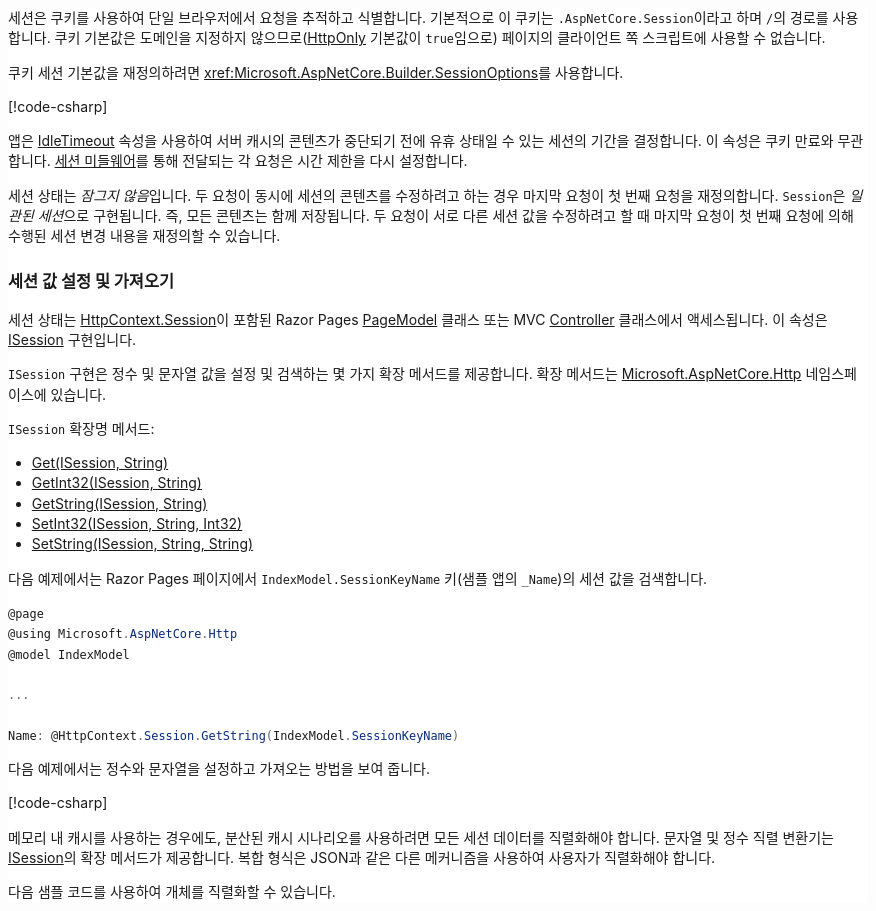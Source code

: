 세션은 쿠키를 사용하여 단일 브라우저에서 요청을 추적하고 식별합니다. 기본적으로 이 쿠키는 `.AspNetCore.Session`이라고 하며 `/`의 경로를 사용합니다. 쿠키 기본값은 도메인을 지정하지 않으므로([HttpOnly](/dotnet/api/microsoft.aspnetcore.http.cookiebuilder.httponly) 기본값이 `true`임으로) 페이지의 클라이언트 쪽 스크립트에 사용할 수 없습니다.

쿠키 세션 기본값을 재정의하려면 <xref:Microsoft.AspNetCore.Builder.SessionOptions>를 사용합니다.

[!code-csharp[](app-state/samples/3.x/SessionSample/Startup2.cs?name=snippet1&highlight=5-10)]

앱은 [IdleTimeout](/dotnet/api/microsoft.aspnetcore.builder.sessionoptions.idletimeout) 속성을 사용하여 서버 캐시의 콘텐츠가 중단되기 전에 유휴 상태일 수 있는 세션의 기간을 결정합니다. 이 속성은 쿠키 만료와 무관합니다. [세션 미들웨어](/dotnet/api/microsoft.aspnetcore.session.sessionmiddleware)를 통해 전달되는 각 요청은 시간 제한을 다시 설정합니다.

세션 상태는 *잠그지 않음*입니다. 두 요청이 동시에 세션의 콘텐츠를 수정하려고 하는 경우 마지막 요청이 첫 번째 요청을 재정의합니다. `Session`은 *일관된 세션*으로 구현됩니다. 즉, 모든 콘텐츠는 함께 저장됩니다. 두 요청이 서로 다른 세션 값을 수정하려고 할 때 마지막 요청이 첫 번째 요청에 의해 수행된 세션 변경 내용을 재정의할 수 있습니다.

### <a name="set-and-get-session-values"></a>세션 값 설정 및 가져오기

세션 상태는 [HttpContext.Session](/dotnet/api/microsoft.aspnetcore.http.httpcontext.session)이 포함된 Razor Pages [PageModel](/dotnet/api/microsoft.aspnetcore.mvc.razorpages.pagemodel) 클래스 또는 MVC [Controller](/dotnet/api/microsoft.aspnetcore.mvc.controller) 클래스에서 액세스됩니다. 이 속성은 [ISession](/dotnet/api/microsoft.aspnetcore.http.isession) 구현입니다.

`ISession` 구현은 정수 및 문자열 값을 설정 및 검색하는 몇 가지 확장 메서드를 제공합니다. 확장 메서드는 [Microsoft.AspNetCore.Http](/dotnet/api/microsoft.aspnetcore.http) 네임스페이스에 있습니다.

`ISession` 확장명 메서드:

* [Get(ISession, String)](/dotnet/api/microsoft.aspnetcore.http.sessionextensions.get)
* [GetInt32(ISession, String)](/dotnet/api/microsoft.aspnetcore.http.sessionextensions.getint32)
* [GetString(ISession, String)](/dotnet/api/microsoft.aspnetcore.http.sessionextensions.getstring)
* [SetInt32(ISession, String, Int32)](/dotnet/api/microsoft.aspnetcore.http.sessionextensions.setint32)
* [SetString(ISession, String, String)](/dotnet/api/microsoft.aspnetcore.http.sessionextensions.setstring)

다음 예제에서는 Razor Pages 페이지에서 `IndexModel.SessionKeyName` 키(샘플 앱의 `_Name`)의 세션 값을 검색합니다.

```csharp
@page
@using Microsoft.AspNetCore.Http
@model IndexModel

...

Name: @HttpContext.Session.GetString(IndexModel.SessionKeyName)
```

다음 예제에서는 정수와 문자열을 설정하고 가져오는 방법을 보여 줍니다.

[!code-csharp[](app-state/samples/3.x/SessionSample/Pages/Index.cshtml.cs?name=snippet1&highlight=18-19,22-23)]

메모리 내 캐시를 사용하는 경우에도, 분산된 캐시 시나리오를 사용하려면 모든 세션 데이터를 직렬화해야 합니다. 문자열 및 정수 직렬 변환기는 [ISession](/dotnet/api/microsoft.aspnetcore.http.isession)의 확장 메서드가 제공합니다. 복합 형식은 JSON과 같은 다른 메커니즘을 사용하여 사용자가 직렬화해야 합니다.

다음 샘플 코드를 사용하여 개체를 직렬화할 수 있습니다.
